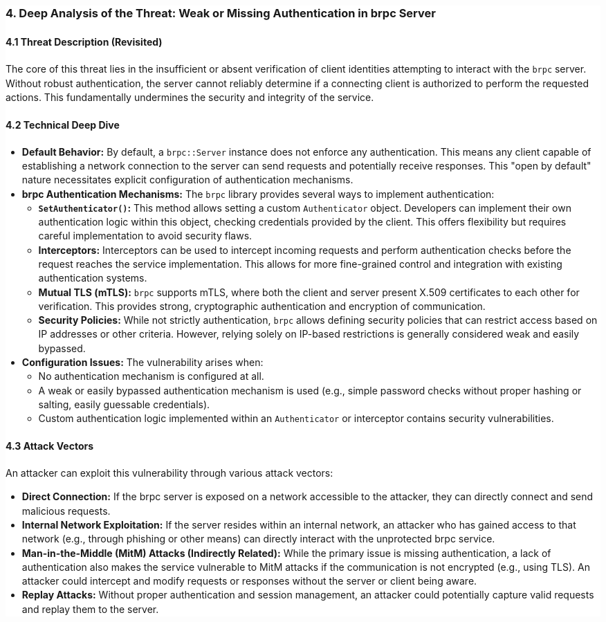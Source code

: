### 4. Deep Analysis of the Threat: Weak or Missing Authentication in brpc Server

#### 4.1 Threat Description (Revisited)

The core of this threat lies in the insufficient or absent verification of client identities attempting to interact with the `brpc` server. Without robust authentication, the server cannot reliably determine if a connecting client is authorized to perform the requested actions. This fundamentally undermines the security and integrity of the service.

#### 4.2 Technical Deep Dive

*   **Default Behavior:** By default, a `brpc::Server` instance does not enforce any authentication. This means any client capable of establishing a network connection to the server can send requests and potentially receive responses. This "open by default" nature necessitates explicit configuration of authentication mechanisms.
*   **brpc Authentication Mechanisms:** The `brpc` library provides several ways to implement authentication:
    *   **`SetAuthenticator()`:** This method allows setting a custom `Authenticator` object. Developers can implement their own authentication logic within this object, checking credentials provided by the client. This offers flexibility but requires careful implementation to avoid security flaws.
    *   **Interceptors:**  Interceptors can be used to intercept incoming requests and perform authentication checks before the request reaches the service implementation. This allows for more fine-grained control and integration with existing authentication systems.
    *   **Mutual TLS (mTLS):** `brpc` supports mTLS, where both the client and server present X.509 certificates to each other for verification. This provides strong, cryptographic authentication and encryption of communication.
    *   **Security Policies:** While not strictly authentication, `brpc` allows defining security policies that can restrict access based on IP addresses or other criteria. However, relying solely on IP-based restrictions is generally considered weak and easily bypassed.
*   **Configuration Issues:** The vulnerability arises when:
    *   No authentication mechanism is configured at all.
    *   A weak or easily bypassed authentication mechanism is used (e.g., simple password checks without proper hashing or salting, easily guessable credentials).
    *   Custom authentication logic implemented within an `Authenticator` or interceptor contains security vulnerabilities.

#### 4.3 Attack Vectors

An attacker can exploit this vulnerability through various attack vectors:

*   **Direct Connection:** If the brpc server is exposed on a network accessible to the attacker, they can directly connect and send malicious requests.
*   **Internal Network Exploitation:** If the server resides within an internal network, an attacker who has gained access to that network (e.g., through phishing or other means) can directly interact with the unprotected brpc service.
*   **Man-in-the-Middle (MitM) Attacks (Indirectly Related):** While the primary issue is missing authentication, a lack of authentication also makes the service vulnerable to MitM attacks if the communication is not encrypted (e.g., using TLS). An attacker could intercept and modify requests or responses without the server or client being aware.
*   **Replay Attacks:** Without proper authentication and session management, an attacker could potentially capture valid requests and replay them to the server.
